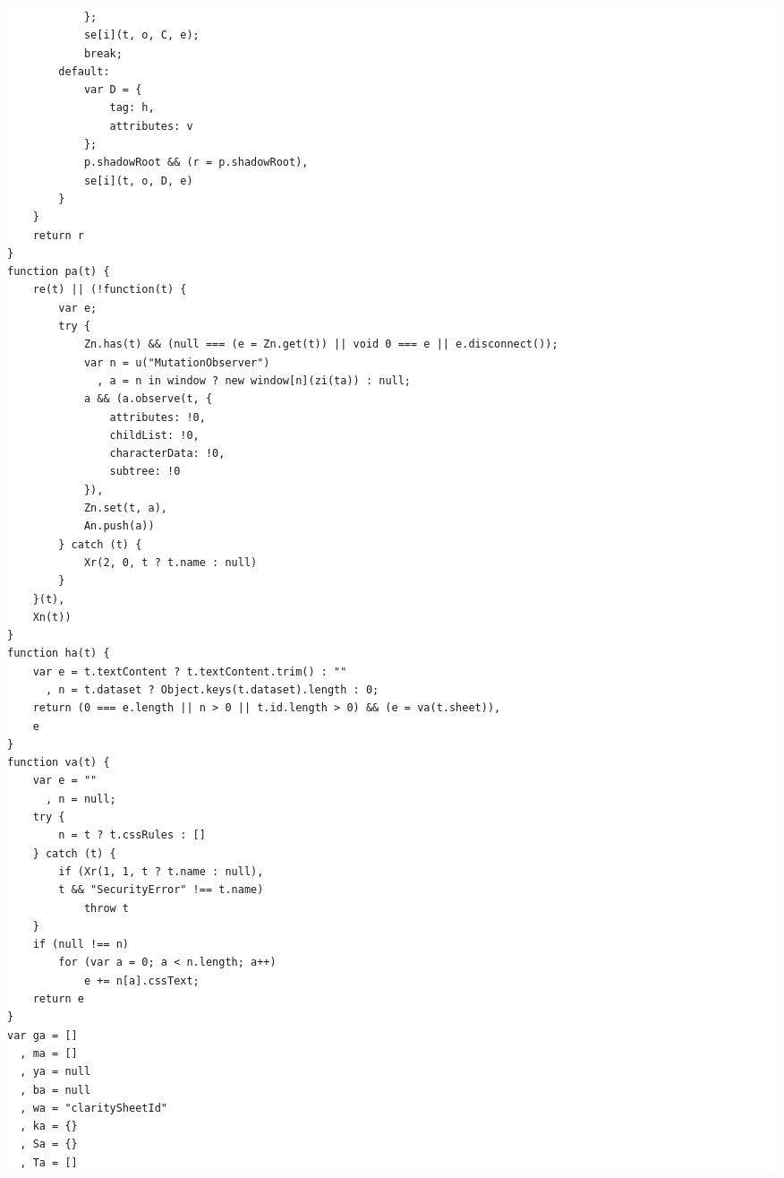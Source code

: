                 };
                se[i](t, o, C, e);
                break;
            default:
                var D = {
                    tag: h,
                    attributes: v
                };
                p.shadowRoot && (r = p.shadowRoot),
                se[i](t, o, D, e)
            }
        }
        return r
    }
    function pa(t) {
        re(t) || (!function(t) {
            var e;
            try {
                Zn.has(t) && (null === (e = Zn.get(t)) || void 0 === e || e.disconnect());
                var n = u("MutationObserver")
                  , a = n in window ? new window[n](zi(ta)) : null;
                a && (a.observe(t, {
                    attributes: !0,
                    childList: !0,
                    characterData: !0,
                    subtree: !0
                }),
                Zn.set(t, a),
                An.push(a))
            } catch (t) {
                Xr(2, 0, t ? t.name : null)
            }
        }(t),
        Xn(t))
    }
    function ha(t) {
        var e = t.textContent ? t.textContent.trim() : ""
          , n = t.dataset ? Object.keys(t.dataset).length : 0;
        return (0 === e.length || n > 0 || t.id.length > 0) && (e = va(t.sheet)),
        e
    }
    function va(t) {
        var e = ""
          , n = null;
        try {
            n = t ? t.cssRules : []
        } catch (t) {
            if (Xr(1, 1, t ? t.name : null),
            t && "SecurityError" !== t.name)
                throw t
        }
        if (null !== n)
            for (var a = 0; a < n.length; a++)
                e += n[a].cssText;
        return e
    }
    var ga = []
      , ma = []
      , ya = null
      , ba = null
      , wa = "claritySheetId"
      , ka = {}
      , Sa = {}
      , Ta = []